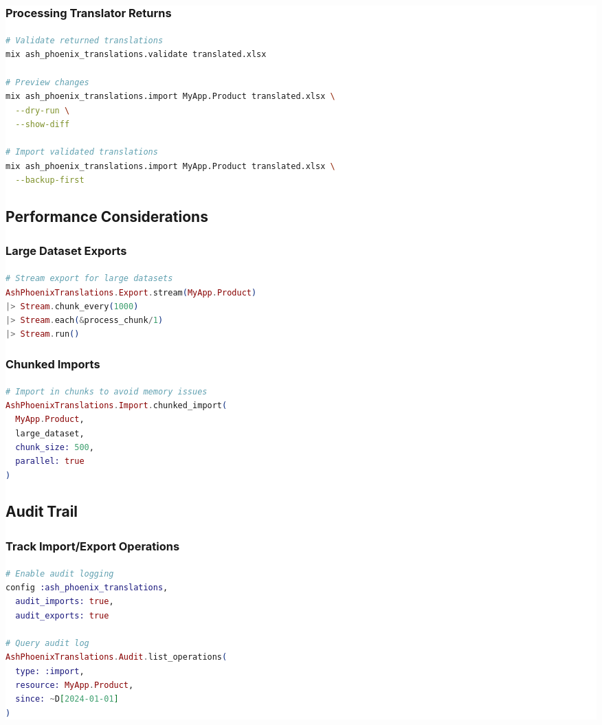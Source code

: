 ### Processing Translator Returns

```bash
# Validate returned translations
mix ash_phoenix_translations.validate translated.xlsx

# Preview changes
mix ash_phoenix_translations.import MyApp.Product translated.xlsx \
  --dry-run \
  --show-diff

# Import validated translations
mix ash_phoenix_translations.import MyApp.Product translated.xlsx \
  --backup-first
```

## Performance Considerations

### Large Dataset Exports

```elixir
# Stream export for large datasets
AshPhoenixTranslations.Export.stream(MyApp.Product)
|> Stream.chunk_every(1000)
|> Stream.each(&process_chunk/1)
|> Stream.run()
```

### Chunked Imports

```elixir
# Import in chunks to avoid memory issues
AshPhoenixTranslations.Import.chunked_import(
  MyApp.Product,
  large_dataset,
  chunk_size: 500,
  parallel: true
)
```

## Audit Trail

### Track Import/Export Operations

```elixir
# Enable audit logging
config :ash_phoenix_translations,
  audit_imports: true,
  audit_exports: true

# Query audit log
AshPhoenixTranslations.Audit.list_operations(
  type: :import,
  resource: MyApp.Product,
  since: ~D[2024-01-01]
)
```
